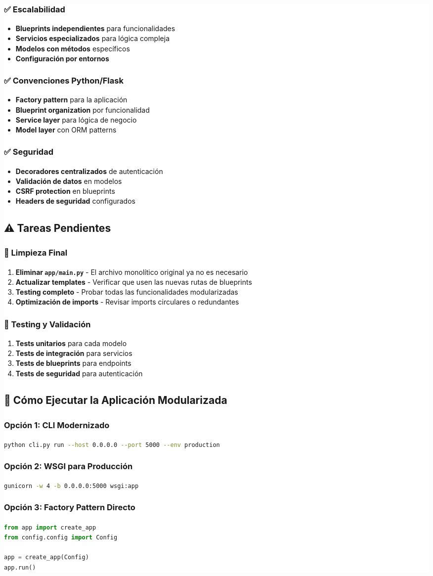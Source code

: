 ### ✅ Escalabilidad
- **Blueprints independientes** para funcionalidades
- **Servicios especializados** para lógica compleja
- **Modelos con métodos** específicos
- **Configuración por entornos**

### ✅ Convenciones Python/Flask
- **Factory pattern** para la aplicación
- **Blueprint organization** por funcionalidad
- **Service layer** para lógica de negocio
- **Model layer** con ORM patterns

### ✅ Seguridad
- **Decoradores centralizados** de autenticación
- **Validación de datos** en modelos
- **CSRF protection** en blueprints
- **Headers de seguridad** configurados

## ⚠️ Tareas Pendientes

### 🔄 Limpieza Final

1. **Eliminar `app/main.py`** - El archivo monolítico original ya no es necesario
2. **Actualizar templates** - Verificar que usen las nuevas rutas de blueprints
3. **Testing completo** - Probar todas las funcionalidades modularizadas
4. **Optimización de imports** - Revisar imports circulares o redundantes

### 🧪 Testing y Validación

1. **Tests unitarios** para cada modelo
2. **Tests de integración** para servicios
3. **Tests de blueprints** para endpoints
4. **Tests de seguridad** para autenticación

## 🚀 Cómo Ejecutar la Aplicación Modularizada

### Opción 1: CLI Modernizado
```bash
python cli.py run --host 0.0.0.0 --port 5000 --env production
```

### Opción 2: WSGI para Producción
```bash
gunicorn -w 4 -b 0.0.0.0:5000 wsgi:app
```

### Opción 3: Factory Pattern Directo
```python
from app import create_app
from config.config import Config

app = create_app(Config)
app.run()
```
